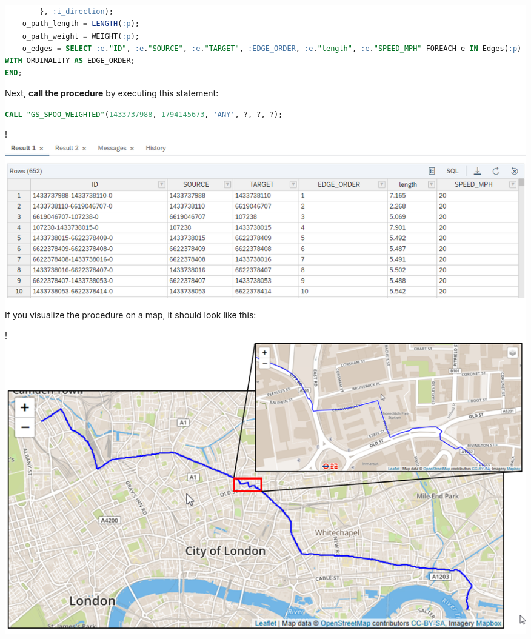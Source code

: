```SQL
		}, :i_direction);
	o_path_length = LENGTH(:p);
	o_path_weight = WEIGHT(:p);
	o_edges = SELECT :e."ID", :e."SOURCE", :e."TARGET", :EDGE_ORDER, :e."length", :e."SPEED_MPH" FOREACH e IN Edges(:p) WITH ORDINALITY AS EDGE_ORDER;
END;
```


Next, **call the procedure** by executing this statement:

```SQL
CALL "GS_SPOO_WEIGHTED"(1433737988, 1794145673, 'ANY', ?, ?, ?);
```

!![SPOO WEIGHTED](ss-02-weighted.png)

If you visualize the procedure on a map, it should look like this:

!![SPOO WEIGHTED MAP COMBI](ss-03-weighted-map-combi.png)
